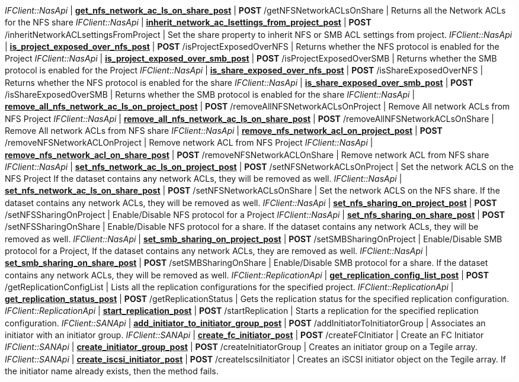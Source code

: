 *IFClient::NasApi* | [**get_nfs_network_ac_ls_on_share_post**](docs/NasApi.md#get_nfs_network_ac_ls_on_share_post) | **POST** /getNFSNetworkACLsOnShare | Returns all the Network ACLs for the NFS share
*IFClient::NasApi* | [**inherit_network_ac_lsettings_from_project_post**](docs/NasApi.md#inherit_network_ac_lsettings_from_project_post) | **POST** /inheritNetworkACLsettingsFromProject | Set the share property to inherit NFS or SMB ACL settings from project.
*IFClient::NasApi* | [**is_project_exposed_over_nfs_post**](docs/NasApi.md#is_project_exposed_over_nfs_post) | **POST** /isProjectExposedOverNFS | Returns whether the NFS protocol is enabled for the Project
*IFClient::NasApi* | [**is_project_exposed_over_smb_post**](docs/NasApi.md#is_project_exposed_over_smb_post) | **POST** /isProjectExposedOverSMB | Returns whether the SMB protocol is enabled for the Project
*IFClient::NasApi* | [**is_share_exposed_over_nfs_post**](docs/NasApi.md#is_share_exposed_over_nfs_post) | **POST** /isShareExposedOverNFS | Returns whether the NFS protocol is enabled for the share
*IFClient::NasApi* | [**is_share_exposed_over_smb_post**](docs/NasApi.md#is_share_exposed_over_smb_post) | **POST** /isShareExposedOverSMB | Returns whether the SMB protocol is enabled for the share
*IFClient::NasApi* | [**remove_all_nfs_network_ac_ls_on_project_post**](docs/NasApi.md#remove_all_nfs_network_ac_ls_on_project_post) | **POST** /removeAllNFSNetworkACLsOnProject | Remove All network ACLs from NFS Project
*IFClient::NasApi* | [**remove_all_nfs_network_ac_ls_on_share_post**](docs/NasApi.md#remove_all_nfs_network_ac_ls_on_share_post) | **POST** /removeAllNFSNetworkACLsOnShare | Remove All network ACLs from NFS share
*IFClient::NasApi* | [**remove_nfs_network_acl_on_project_post**](docs/NasApi.md#remove_nfs_network_acl_on_project_post) | **POST** /removeNFSNetworkACLOnProject | Remove network ACL from NFS Project
*IFClient::NasApi* | [**remove_nfs_network_acl_on_share_post**](docs/NasApi.md#remove_nfs_network_acl_on_share_post) | **POST** /removeNFSNetworkACLOnShare | Remove network ACL from NFS share
*IFClient::NasApi* | [**set_nfs_network_ac_ls_on_project_post**](docs/NasApi.md#set_nfs_network_ac_ls_on_project_post) | **POST** /setNFSNetworkACLsOnProject | Set the network ACLS on the NFS Project If the dataset contains any network ACLs, they will be removed as well.
*IFClient::NasApi* | [**set_nfs_network_ac_ls_on_share_post**](docs/NasApi.md#set_nfs_network_ac_ls_on_share_post) | **POST** /setNFSNetworkACLsOnShare | Set the network ACLS on the NFS share. If the dataset contains any network ACLs, they will be removed as well.
*IFClient::NasApi* | [**set_nfs_sharing_on_project_post**](docs/NasApi.md#set_nfs_sharing_on_project_post) | **POST** /setNFSSharingOnProject | Enable/Disable NFS protocol for a Project
*IFClient::NasApi* | [**set_nfs_sharing_on_share_post**](docs/NasApi.md#set_nfs_sharing_on_share_post) | **POST** /setNFSSharingOnShare | Enable/Disable NFS protocol for a share. If the dataset contains any network ACLs, they will be removed as well.
*IFClient::NasApi* | [**set_smb_sharing_on_project_post**](docs/NasApi.md#set_smb_sharing_on_project_post) | **POST** /setSMBSharingOnProject | Enable/Disable SMB protocol for a Project, If the dataset contains any network ACLs, they are removed as well.
*IFClient::NasApi* | [**set_smb_sharing_on_share_post**](docs/NasApi.md#set_smb_sharing_on_share_post) | **POST** /setSMBSharingOnShare | Enable/Disable SMB protocol for a share. If the dataset contains any network ACLs, they will be removed as well.
*IFClient::ReplicationApi* | [**get_replication_config_list_post**](docs/ReplicationApi.md#get_replication_config_list_post) | **POST** /getReplicationConfigList | Lists all the replication configurations for the specified project.
*IFClient::ReplicationApi* | [**get_replication_status_post**](docs/ReplicationApi.md#get_replication_status_post) | **POST** /getReplicationStatus | Gets the replication status for the specified replication configuration.
*IFClient::ReplicationApi* | [**start_replication_post**](docs/ReplicationApi.md#start_replication_post) | **POST** /startReplication | Starts a replication for the specified replication configuration.
*IFClient::SANApi* | [**add_initiator_to_initiator_group_post**](docs/SANApi.md#add_initiator_to_initiator_group_post) | **POST** /addInitiatorToInitiatorGroup | Associates an initiator with an initiator group.
*IFClient::SANApi* | [**create_fc_initiator_post**](docs/SANApi.md#create_fc_initiator_post) | **POST** /createFCInitiator | Create an FC Initiator
*IFClient::SANApi* | [**create_initiator_group_post**](docs/SANApi.md#create_initiator_group_post) | **POST** /createInitiatorGroup | Creates an initiator group on a Tegile array.
*IFClient::SANApi* | [**create_iscsi_initiator_post**](docs/SANApi.md#create_iscsi_initiator_post) | **POST** /createIscsiInitiator | Creates an iSCSI initiator object on the Tegile array. If the initiator name already exists, then the method fails.